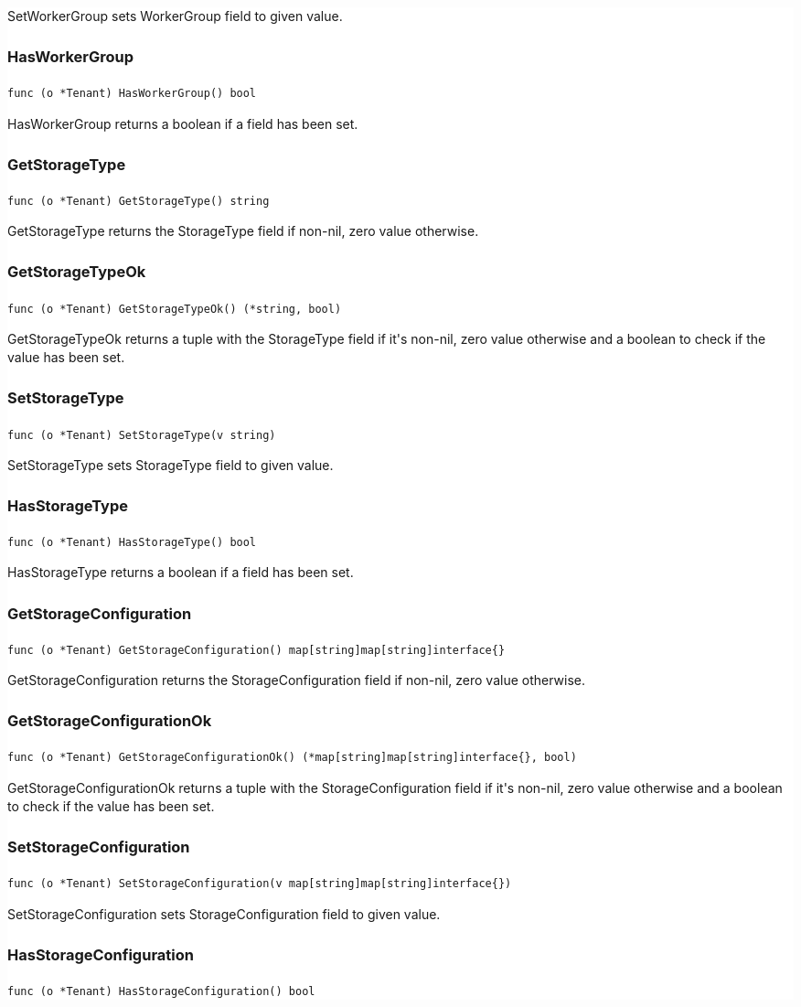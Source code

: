 SetWorkerGroup sets WorkerGroup field to given value.

### HasWorkerGroup

`func (o *Tenant) HasWorkerGroup() bool`

HasWorkerGroup returns a boolean if a field has been set.

### GetStorageType

`func (o *Tenant) GetStorageType() string`

GetStorageType returns the StorageType field if non-nil, zero value otherwise.

### GetStorageTypeOk

`func (o *Tenant) GetStorageTypeOk() (*string, bool)`

GetStorageTypeOk returns a tuple with the StorageType field if it's non-nil, zero value otherwise
and a boolean to check if the value has been set.

### SetStorageType

`func (o *Tenant) SetStorageType(v string)`

SetStorageType sets StorageType field to given value.

### HasStorageType

`func (o *Tenant) HasStorageType() bool`

HasStorageType returns a boolean if a field has been set.

### GetStorageConfiguration

`func (o *Tenant) GetStorageConfiguration() map[string]map[string]interface{}`

GetStorageConfiguration returns the StorageConfiguration field if non-nil, zero value otherwise.

### GetStorageConfigurationOk

`func (o *Tenant) GetStorageConfigurationOk() (*map[string]map[string]interface{}, bool)`

GetStorageConfigurationOk returns a tuple with the StorageConfiguration field if it's non-nil, zero value otherwise
and a boolean to check if the value has been set.

### SetStorageConfiguration

`func (o *Tenant) SetStorageConfiguration(v map[string]map[string]interface{})`

SetStorageConfiguration sets StorageConfiguration field to given value.

### HasStorageConfiguration

`func (o *Tenant) HasStorageConfiguration() bool`
